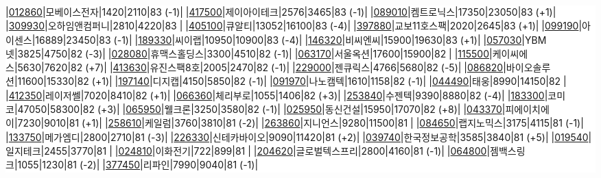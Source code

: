 |[012860](https://finance.daum.net/quotes/A012860)|모베이스전자|1420|2110|83 (-1)|
|[417500](https://finance.daum.net/quotes/A417500)|제이아이테크|2576|3465|83 (-1)|
|[089010](https://finance.daum.net/quotes/A089010)|켐트로닉스|17350|23050|83 (+1)|
|[309930](https://finance.daum.net/quotes/A309930)|오하임앤컴퍼니|2810|4220|83 |
|[405100](https://finance.daum.net/quotes/A405100)|큐알티|13052|16100|83 (-4)|
|[397880](https://finance.daum.net/quotes/A397880)|교보11호스팩|2020|2645|83 (+1)|
|[099190](https://finance.daum.net/quotes/A099190)|아이센스|16889|23450|83 (-1)|
|[189330](https://finance.daum.net/quotes/A189330)|씨이랩|10950|10900|83 (-4)|
|[146320](https://finance.daum.net/quotes/A146320)|비씨엔씨|15900|19630|83 (+1)|
|[057030](https://finance.daum.net/quotes/A057030)|YBM넷|3825|4750|82 (-3)|
|[028080](https://finance.daum.net/quotes/A028080)|휴맥스홀딩스|3300|4510|82 (-1)|
|[063170](https://finance.daum.net/quotes/A063170)|서울옥션|17600|15900|82 |
|[115500](https://finance.daum.net/quotes/A115500)|케이씨에스|5630|7620|82 (+7)|
|[413630](https://finance.daum.net/quotes/A413630)|유진스팩8호|2005|2470|82 (-1)|
|[229000](https://finance.daum.net/quotes/A229000)|젠큐릭스|4766|5680|82 (-5)|
|[086820](https://finance.daum.net/quotes/A086820)|바이오솔루션|11600|15330|82 (+1)|
|[197140](https://finance.daum.net/quotes/A197140)|디지캡|4150|5850|82 (-1)|
|[091970](https://finance.daum.net/quotes/A091970)|나노캠텍|1610|1158|82 (-1)|
|[044490](https://finance.daum.net/quotes/A044490)|태웅|8990|14150|82 |
|[412350](https://finance.daum.net/quotes/A412350)|레이저쎌|7020|8410|82 (+1)|
|[066360](https://finance.daum.net/quotes/A066360)|체리부로|1055|1406|82 (+3)|
|[253840](https://finance.daum.net/quotes/A253840)|수젠텍|9390|8880|82 (-4)|
|[183300](https://finance.daum.net/quotes/A183300)|코미코|47050|58300|82 (+3)|
|[065950](https://finance.daum.net/quotes/A065950)|웰크론|3250|3580|82 (-1)|
|[025950](https://finance.daum.net/quotes/A025950)|동신건설|15950|17070|82 (+8)|
|[043370](https://finance.daum.net/quotes/A043370)|피에이치에이|7230|9010|81 (+1)|
|[258610](https://finance.daum.net/quotes/A258610)|케일럼|3760|3810|81 (-2)|
|[263860](https://finance.daum.net/quotes/A263860)|지니언스|9280|11500|81 |
|[084650](https://finance.daum.net/quotes/A084650)|랩지노믹스|3175|4115|81 (-1)|
|[133750](https://finance.daum.net/quotes/A133750)|메가엠디|2800|2710|81 (-3)|
|[226330](https://finance.daum.net/quotes/A226330)|신테카바이오|9090|11420|81 (+2)|
|[039740](https://finance.daum.net/quotes/A039740)|한국정보공학|3585|3840|81 (+5)|
|[019540](https://finance.daum.net/quotes/A019540)|일지테크|2455|3770|81 |
|[024810](https://finance.daum.net/quotes/A024810)|이화전기|722|899|81 |
|[204620](https://finance.daum.net/quotes/A204620)|글로벌텍스프리|2800|4160|81 (-1)|
|[064800](https://finance.daum.net/quotes/A064800)|젬백스링크|1055|1230|81 (-2)|
|[377450](https://finance.daum.net/quotes/A377450)|리파인|7990|9040|81 (-1)|